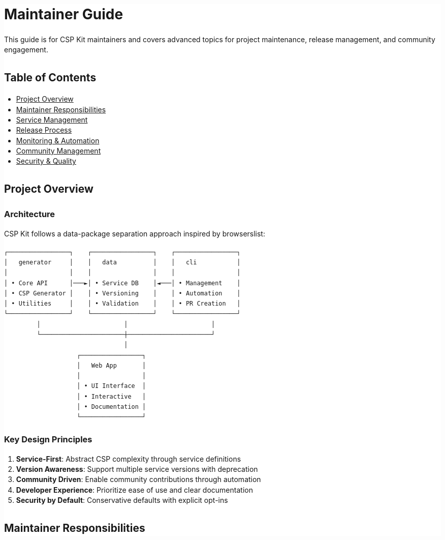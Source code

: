 # Maintainer Guide

This guide is for CSP Kit maintainers and covers advanced topics for project maintenance, release management, and community engagement.

## Table of Contents

- [Project Overview](#project-overview)
- [Maintainer Responsibilities](#maintainer-responsibilities)
- [Service Management](#service-management)
- [Release Process](#release-process)
- [Monitoring & Automation](#monitoring--automation)
- [Community Management](#community-management)
- [Security & Quality](#security--quality)

## Project Overview

### Architecture

CSP Kit follows a data-package separation approach inspired by browserslist:

```
┌─────────────────┐    ┌─────────────────┐    ┌─────────────────┐
│   generator     │    │   data          │    │   cli           │
│                 │    │                 │    │                 │
│ • Core API      │───►│ • Service DB    │◄───│ • Management    │
│ • CSP Generator │    │ • Versioning    │    │ • Automation    │
│ • Utilities     │    │ • Validation    │    │ • PR Creation   │
└─────────────────┘    └─────────────────┘    └─────────────────┘
         │                       │                       │
         └───────────────────────┼───────────────────────┘
                                 │
                    ┌─────────────────┐
                    │   Web App       │
                    │                 │
                    │ • UI Interface  │
                    │ • Interactive   │
                    │ • Documentation │
                    └─────────────────┘
```

### Key Design Principles

1. **Service-First**: Abstract CSP complexity through service definitions
2. **Version Awareness**: Support multiple service versions with deprecation
3. **Community Driven**: Enable community contributions through automation
4. **Developer Experience**: Prioritize ease of use and clear documentation
5. **Security by Default**: Conservative defaults with explicit opt-ins

## Maintainer Responsibilities
